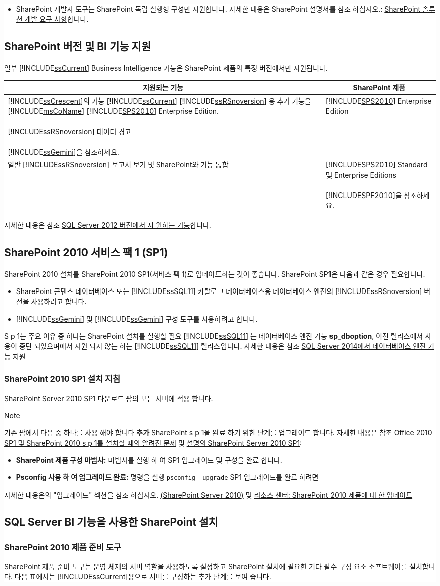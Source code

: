 -   SharePoint 개발자 도구는 SharePoint 독립 실행형 구성만 지원합니다.  자세한 내용은 SharePoint 설명서를 참조 하십시오.: [SharePoint 솔루션 개발 요구 사항](http://msdn.microsoft.com/library/ee231582.aspx)합니다.  
  
##  <a name="bkmk_vers"></a> SharePoint 버전 및 BI 기능 지원  
 일부 [!INCLUDE[ssCurrent](../../includes/sscurrent-md.md)] Business Intelligence 기능은 SharePoint 제품의 특정 버전에서만 지원됩니다.  
  
|지원되는 기능|SharePoint 제품|  
|------------------------|------------------------|  
|[!INCLUDE[ssCrescent](../../includes/sscrescent-md.md)]의 기능 [!INCLUDE[ssCurrent](../../includes/sscurrent-md.md)] [!INCLUDE[ssRSnoversion](../../includes/ssrsnoversion-md.md)] 용 추가 기능을 [!INCLUDE[msCoName](../../includes/msconame-md.md)] [!INCLUDE[SPS2010](../../includes/sps2010-md.md)] Enterprise Edition.<br /><br /> [!INCLUDE[ssRSnoversion](../../includes/ssrsnoversion-md.md)] 데이터 경고<br /><br /> [!INCLUDE[ssGemini](../../includes/ssgemini-md.md)]을 참조하세요.|[!INCLUDE[SPS2010](../../includes/sps2010-md.md)] Enterprise Edition|  
|일반 [!INCLUDE[ssRSnoversion](../../includes/ssrsnoversion-md.md)] 보고서 보기 및 SharePoint와 기능 통합|[!INCLUDE[SPS2010](../../includes/sps2010-md.md)] Standard 및 Enterprise Editions<br /><br /> [!INCLUDE[SPF2010](../../includes/spf2010-md.md)]을 참조하세요.|  
  
 자세한 내용은 참조 [SQL Server 2012 버전에서 지 원하는 기능](http://go.microsoft.com/fwlink/?linkid=232473)합니다.  
  
##  <a name="bkmk_sp1"></a> SharePoint 2010 서비스 팩 1 (SP1)  
 SharePoint 2010 설치를 SharePoint 2010 SP1(서비스 팩 1)로 업데이트하는 것이 좋습니다. SharePoint SP1은 다음과 같은 경우 필요합니다.  
  
-   SharePoint 콘텐츠 데이터베이스 또는 [!INCLUDE[ssSQL11](../../includes/sssql11-md.md)] 카탈로그 데이터베이스용 데이터베이스 엔진의 [!INCLUDE[ssRSnoversion](../../includes/ssrsnoversion-md.md)] 버전을 사용하려고 합니다.  
  
-   [!INCLUDE[ssGemini](../../includes/ssgemini-md.md)] 및 [!INCLUDE[ssGemini](../../includes/ssgemini-md.md)] 구성 도구를 사용하려고 합니다.  
  
 S p 1는 주요 이유 중 하나는 SharePoint 설치를 실행할 필요 [!INCLUDE[ssSQL11](../../includes/sssql11-md.md)] 는 데이터베이스 엔진 기능 **sp_dboption**, 이전 릴리스에서 사용이 중단 되었으며에서 지원 되지 않는 하는 [!INCLUDE[ssSQL11](../../includes/sssql11-md.md)] 릴리스입니다. 자세한 내용은 참조 [SQL Server 2014에서 데이터베이스 엔진 기능 지원](../../database-engine/discontinued-database-engine-functionality-in-sql-server-2016.md)  
  
### <a name="sharepoint-2010-sp1-installation-guidance"></a>SharePoint 2010 SP1 설치 지침  
 [SharePoint Server 2010 SP1 다운로드](http://go.microsoft.com/fwlink/?LinkID=219697) 팜의 모든 서버에 적용 합니다.  
  
> [!NOTE]  
>  기존 팜에서 다음 중 하나를 사용 해야 합니다 **추가** SharePoint s p 1을 완료 하기 위한 단계를 업그레이드 합니다. 자세한 내용은 참조 [Office 2010 SP1 및 SharePoint 2010 s p 1를 설치할 때의 알려진 문제](http://support.microsoft.com/kb/2532126) 및 [설명의 SharePoint Server 2010 SP1](http://support.microsoft.com/kb/2460045):  
  
-   **SharePoint 제품 구성 마법사:** 마법사를 실행 하 여 SP1 업그레이드 및 구성을 완료 합니다.  
  
-   **Psconfig 사용 하 여 업그레이드 완료:** 명령을 실행 `psconfig –upgrade` SP1 업그레이드를 완료 하려면  
  
 자세한 내용은의 "업그레이드" 섹션을 참조 하십시오. [(SharePoint Server 2010)](http://technet.microsoft.com/library/cc263093.aspx) 및 [리소스 센터: SharePoint 2010 제품에 대 한 업데이트](http://technet.microsoft.com/sharepoint/ff800847.aspx)  
  
## <a name="sharepoint-installation-with-sql-server-bi-features"></a>SQL Server BI 기능을 사용한 SharePoint 설치  
  
###  <a name="bkmk_prereq"></a> SharePoint 2010 제품 준비 도구  
 SharePoint 제품 준비 도구는 운영 체제의 서버 역할을 사용하도록 설정하고 SharePoint 설치에 필요한 기타 필수 구성 요소 소프트웨어를 설치합니다. 다음 표에서는 [!INCLUDE[ssCurrent](../../includes/sscurrent-md.md)]용으로 서버를 구성하는 추가 단계를 보여 줍니다.  
  